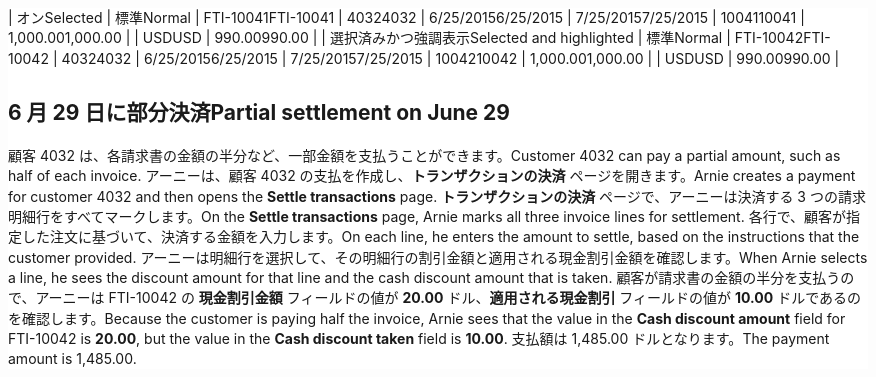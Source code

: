 | <span data-ttu-id="321f6-204">オン</span><span class="sxs-lookup"><span data-stu-id="321f6-204">Selected</span></span>                 | <span data-ttu-id="321f6-205">標準</span><span class="sxs-lookup"><span data-stu-id="321f6-205">Normal</span></span>            | <span data-ttu-id="321f6-206">FTI-10041</span><span class="sxs-lookup"><span data-stu-id="321f6-206">FTI-10041</span></span> | <span data-ttu-id="321f6-207">4032</span><span class="sxs-lookup"><span data-stu-id="321f6-207">4032</span></span>    | <span data-ttu-id="321f6-208">6/25/2015</span><span class="sxs-lookup"><span data-stu-id="321f6-208">6/25/2015</span></span> | <span data-ttu-id="321f6-209">7/25/2015</span><span class="sxs-lookup"><span data-stu-id="321f6-209">7/25/2015</span></span> | <span data-ttu-id="321f6-210">10041</span><span class="sxs-lookup"><span data-stu-id="321f6-210">10041</span></span>   | <span data-ttu-id="321f6-211">1,000.00</span><span class="sxs-lookup"><span data-stu-id="321f6-211">1,000.00</span></span>                             |                                       | <span data-ttu-id="321f6-212">USD</span><span class="sxs-lookup"><span data-stu-id="321f6-212">USD</span></span>      | <span data-ttu-id="321f6-213">990.00</span><span class="sxs-lookup"><span data-stu-id="321f6-213">990.00</span></span>           |
| <span data-ttu-id="321f6-214">選択済みかつ強調表示</span><span class="sxs-lookup"><span data-stu-id="321f6-214">Selected and highlighted</span></span> | <span data-ttu-id="321f6-215">標準</span><span class="sxs-lookup"><span data-stu-id="321f6-215">Normal</span></span>            | <span data-ttu-id="321f6-216">FTI-10042</span><span class="sxs-lookup"><span data-stu-id="321f6-216">FTI-10042</span></span> | <span data-ttu-id="321f6-217">4032</span><span class="sxs-lookup"><span data-stu-id="321f6-217">4032</span></span>    | <span data-ttu-id="321f6-218">6/25/2015</span><span class="sxs-lookup"><span data-stu-id="321f6-218">6/25/2015</span></span> | <span data-ttu-id="321f6-219">7/25/2015</span><span class="sxs-lookup"><span data-stu-id="321f6-219">7/25/2015</span></span> | <span data-ttu-id="321f6-220">10042</span><span class="sxs-lookup"><span data-stu-id="321f6-220">10042</span></span>   | <span data-ttu-id="321f6-221">1,000.00</span><span class="sxs-lookup"><span data-stu-id="321f6-221">1,000.00</span></span>                             |                                       | <span data-ttu-id="321f6-222">USD</span><span class="sxs-lookup"><span data-stu-id="321f6-222">USD</span></span>      | <span data-ttu-id="321f6-223">990.00</span><span class="sxs-lookup"><span data-stu-id="321f6-223">990.00</span></span>           |

## <a name="partial-settlement-on-june-29"></a><span data-ttu-id="321f6-224">6 月 29 日に部分決済</span><span class="sxs-lookup"><span data-stu-id="321f6-224">Partial settlement on June 29</span></span>
<span data-ttu-id="321f6-225">顧客 4032 は、各請求書の金額の半分など、一部金額を支払うことができます。</span><span class="sxs-lookup"><span data-stu-id="321f6-225">Customer 4032 can pay a partial amount, such as half of each invoice.</span></span> <span data-ttu-id="321f6-226">アーニーは、顧客 4032 の支払を作成し、**トランザクションの決済** ページを開きます。</span><span class="sxs-lookup"><span data-stu-id="321f6-226">Arnie creates a payment for customer 4032 and then opens the **Settle transactions** page.</span></span> <span data-ttu-id="321f6-227">**トランザクションの決済** ページで、アーニーは決済する 3 つの請求明細行をすべてマークします。</span><span class="sxs-lookup"><span data-stu-id="321f6-227">On the **Settle transactions** page, Arnie marks all three invoice lines for settlement.</span></span> <span data-ttu-id="321f6-228">各行で、顧客が指定した注文に基づいて、決済する金額を入力します。</span><span class="sxs-lookup"><span data-stu-id="321f6-228">On each line, he enters the amount to settle, based on the instructions that the customer provided.</span></span> <span data-ttu-id="321f6-229">アーニーは明細行を選択して、その明細行の割引金額と適用される現金割引金額を確認します。</span><span class="sxs-lookup"><span data-stu-id="321f6-229">When Arnie selects a line, he sees the discount amount for that line and the cash discount amount that is taken.</span></span> <span data-ttu-id="321f6-230">顧客が請求書の金額の半分を支払うので、アーニーは FTI-10042 の **現金割引金額** フィールドの値が **20.00** ドル、**適用される現金割引** フィールドの値が **10.00** ドルであるのを確認します。</span><span class="sxs-lookup"><span data-stu-id="321f6-230">Because the customer is paying half the invoice, Arnie sees that the value in the **Cash discount amount** field for FTI-10042 is **20.00**, but the value in the **Cash discount taken** field is **10.00**.</span></span> <span data-ttu-id="321f6-231">支払額は 1,485.00 ドルとなります。</span><span class="sxs-lookup"><span data-stu-id="321f6-231">The payment amount is 1,485.00.</span></span>
